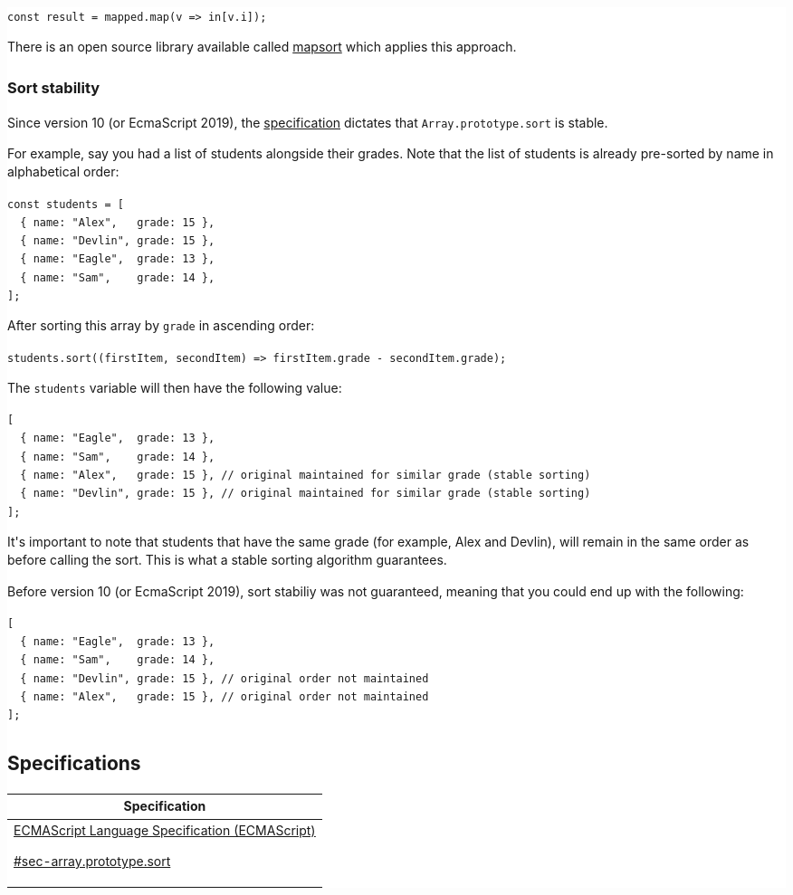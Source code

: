     const result = mapped.map(v => in[v.i]);

There is an open source library available called [mapsort](https://null.house/open-source/mapsort) which applies this approach.

### Sort stability

Since version 10 (or EcmaScript 2019), the [specification](https://tc39.es/ecma262/#sec-array.prototype.sort) dictates that `Array.prototype.sort` is stable.

For example, say you had a list of students alongside their grades. Note that the list of students is already pre-sorted by name in alphabetical order:

    const students = [
      { name: "Alex",   grade: 15 },
      { name: "Devlin", grade: 15 },
      { name: "Eagle",  grade: 13 },
      { name: "Sam",    grade: 14 },
    ];

After sorting this array by `grade` in ascending order:

    students.sort((firstItem, secondItem) => firstItem.grade - secondItem.grade);

The `students` variable will then have the following value:

    [
      { name: "Eagle",  grade: 13 },
      { name: "Sam",    grade: 14 },
      { name: "Alex",   grade: 15 }, // original maintained for similar grade (stable sorting)
      { name: "Devlin", grade: 15 }, // original maintained for similar grade (stable sorting)
    ];

It's important to note that students that have the same grade (for example, Alex and Devlin), will remain in the same order as before calling the sort. This is what a stable sorting algorithm guarantees.

Before version 10 (or EcmaScript 2019), sort stabiliy was not guaranteed, meaning that you could end up with the following:

    [
      { name: "Eagle",  grade: 13 },
      { name: "Sam",    grade: 14 },
      { name: "Devlin", grade: 15 }, // original order not maintained
      { name: "Alex",   grade: 15 }, // original order not maintained
    ];

## Specifications

<table><thead><tr class="header"><th>Specification</th></tr></thead><tbody><tr class="odd"><td><a href="https://tc39.es/ecma262/#sec-array.prototype.sort">ECMAScript Language Specification (ECMAScript) 
<br/>

<span class="small">#sec-array.prototype.sort</span></a></td></tr></tbody></table>
